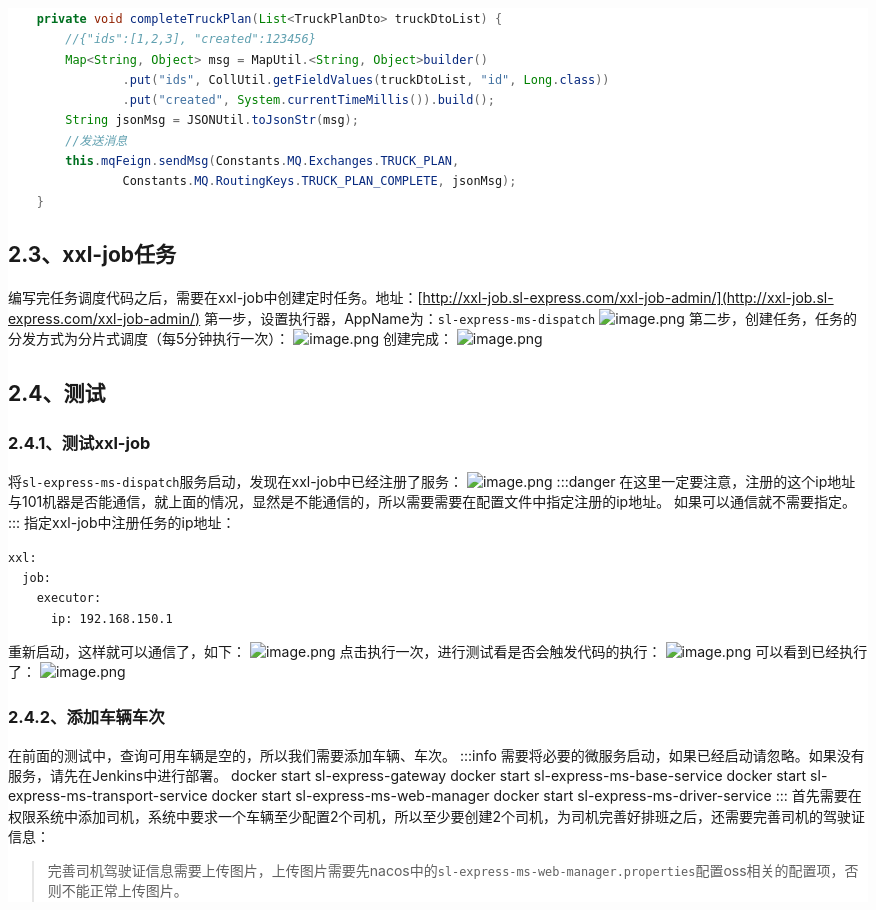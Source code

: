 ```java
    private void completeTruckPlan(List<TruckPlanDto> truckDtoList) {
        //{"ids":[1,2,3], "created":123456}
        Map<String, Object> msg = MapUtil.<String, Object>builder()
                .put("ids", CollUtil.getFieldValues(truckDtoList, "id", Long.class))
                .put("created", System.currentTimeMillis()).build();
        String jsonMsg = JSONUtil.toJsonStr(msg);
        //发送消息
        this.mqFeign.sendMsg(Constants.MQ.Exchanges.TRUCK_PLAN,
                Constants.MQ.RoutingKeys.TRUCK_PLAN_COMPLETE, jsonMsg);
    }
```
## 2.3、xxl-job任务
编写完任务调度代码之后，需要在xxl-job中创建定时任务。地址：[http://xxl-job.sl-express.com/xxl-job-admin/](http://xxl-job.sl-express.com/xxl-job-admin/)
第一步，设置执行器，AppName为：`sl-express-ms-dispatch`
![image.png](https://cdn.nlark.com/yuque/0/2022/png/27683667/1662539491677-a344ae10-1af5-4bd7-8ba7-80d802d11899.png#averageHue=%23f8f8f8&clientId=u7810adfa-0851-4&errorMessage=unknown%20error&from=paste&height=379&id=u9e260bad&name=image.png&originHeight=626&originWidth=891&originalType=binary&ratio=1&rotation=0&showTitle=false&size=34021&status=error&style=shadow&taskId=u7047d89d-ed78-4120-b18a-ed011f1126e&title=&width=539.9999687888424)
第二步，创建任务，任务的分发方式为分片式调度（每5分钟执行一次）：
![image.png](https://cdn.nlark.com/yuque/0/2022/png/27683667/1662541712358-b96a0b76-86d3-42b7-af69-141957bc0b1c.png#averageHue=%23fbfbfb&clientId=u7810adfa-0851-4&errorMessage=unknown%20error&from=paste&height=536&id=u1bf3fb72&name=image.png&originHeight=884&originWidth=1334&originalType=binary&ratio=1&rotation=0&showTitle=false&size=73167&status=error&style=shadow&taskId=u451b7514-731c-480d-9bb3-d0ab4fc9ca6&title=&width=808.4848017556855)
创建完成：
![image.png](https://cdn.nlark.com/yuque/0/2022/png/27683667/1662543900604-8253cb43-e7df-4683-8620-083fe3486268.png#averageHue=%23e0c398&clientId=u7810adfa-0851-4&errorMessage=unknown%20error&from=paste&height=280&id=u6fbf437a&name=image.png&originHeight=462&originWidth=1559&originalType=binary&ratio=1&rotation=0&showTitle=false&size=50649&status=error&style=shadow&taskId=u9b0b31dc-01a1-425f-8e05-96ddea35c83&title=&width=944.8484302377163)
## 2.4、测试
### 2.4.1、测试xxl-job
将`sl-express-ms-dispatch`服务启动，发现在xxl-job中已经注册了服务：
![image.png](https://cdn.nlark.com/yuque/0/2022/png/27683667/1662547502316-2ded40dd-8f60-4e16-a244-b28a827e9d3f.png#averageHue=%23d5d5d5&clientId=u7810adfa-0851-4&errorMessage=unknown%20error&from=paste&height=170&id=u31645b83&name=image.png&originHeight=281&originWidth=535&originalType=binary&ratio=1&rotation=0&showTitle=false&size=17067&status=error&style=shadow&taskId=u565aeb6a-ac96-43bc-bf46-be529dc26fc&title=&width=324.24240550171794)
:::danger
在这里一定要注意，注册的这个ip地址与101机器是否能通信，就上面的情况，显然是不能通信的，所以需要需要在配置文件中指定注册的ip地址。
如果可以通信就不需要指定。
:::
指定xxl-job中注册任务的ip地址：
```properties
xxl:
  job:
    executor:
      ip: 192.168.150.1
```
重新启动，这样就可以通信了，如下：
![image.png](https://cdn.nlark.com/yuque/0/2022/png/27683667/1662547793980-867c4089-95e9-407b-b7c5-be872fe00203.png#averageHue=%23d7d7d7&clientId=u7810adfa-0851-4&errorMessage=unknown%20error&from=paste&height=181&id=u251db892&name=image.png&originHeight=298&originWidth=480&originalType=binary&ratio=1&rotation=0&showTitle=false&size=17380&status=error&style=shadow&taskId=u2eff96f6-0d68-4c0b-b561-e5389c5ab97&title=&width=290.90907409499926)
点击执行一次，进行测试看是否会触发代码的执行：
![image.png](https://cdn.nlark.com/yuque/0/2022/png/27683667/1662549269766-7f226498-f414-4be3-8754-bf41cacc8084.png#averageHue=%23dcbe94&clientId=u7810adfa-0851-4&errorMessage=unknown%20error&from=paste&height=195&id=u56ebaf9f&name=image.png&originHeight=322&originWidth=1088&originalType=binary&ratio=1&rotation=0&showTitle=false&size=26892&status=error&style=shadow&taskId=u02adee68-63b6-403c-8501-4672fe66fff&title=&width=659.3939012819983)
可以看到已经执行了：
![image.png](https://cdn.nlark.com/yuque/0/2022/png/27683667/1662549440859-1c4f49d5-8b01-461f-859a-64806e3dfaf2.png#averageHue=%23fbfbfa&clientId=u7810adfa-0851-4&errorMessage=unknown%20error&from=paste&height=239&id=u5f1d9163&name=image.png&originHeight=395&originWidth=1272&originalType=binary&ratio=1&rotation=0&showTitle=false&size=53469&status=error&style=shadow&taskId=u9ec1042e-7f14-4514-a915-b31641226da&title=&width=770.909046351748)
### 2.4.2、添加车辆车次
在前面的测试中，查询可用车辆是空的，所以我们需要添加车辆、车次。
:::info
需要将必要的微服务启动，如果已经启动请忽略。如果没有服务，请先在Jenkins中进行部署。
docker start sl-express-gateway
docker start sl-express-ms-base-service
docker start sl-express-ms-transport-service
docker start sl-express-ms-web-manager
docker start sl-express-ms-driver-service
:::
首先需要在权限系统中添加司机，系统中要求一个车辆至少配置2个司机，所以至少要创建2个司机，为司机完善好排班之后，还需要完善司机的驾驶证信息：
> 完善司机驾驶证信息需要上传图片，上传图片需要先nacos中的`sl-express-ms-web-manager.properties`配置oss相关的配置项，否则不能正常上传图片。
